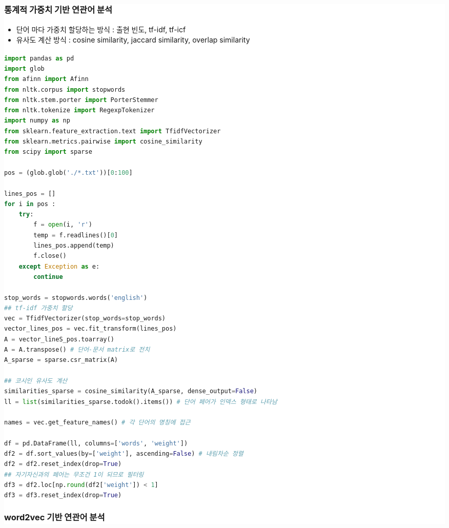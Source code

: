 ### 통계적 가중치 기반 연관어 분석

- 단어 마다 가중치 할당하는 방식 : 출현 빈도, tf-idf, tf-icf
- 유사도 계산 방식 : cosine similarity, jaccard similarity, overlap similarity

```python
import pandas as pd
import glob
from afinn import Afinn
from nltk.corpus import stopwords
from nltk.stem.porter import PorterStemmer
from nltk.tokenize import RegexpTokenizer
import numpy as np
from sklearn.feature_extraction.text import TfidfVectorizer
from sklearn.metrics.pairwise import cosine_similarity
from scipy import sparse

pos = (glob.glob('./*.txt'))[0:100]

lines_pos = []
for i in pos :
    try:
        f = open(i, 'r')
        temp = f.readlines()[0]
        lines_pos.append(temp)
        f.close()
    except Exception as e:
        continue

stop_words = stopwords.words('english')
## tf-idf 가중치 할당
vec = TfidfVectorizer(stop_words=stop_words)
vector_lines_pos = vec.fit_transform(lines_pos)
A = vector_lineS_pos.toarray()
A = A.transpose() # 단어-문서 matrix로 전치
A_sparse = sparse.csr_matrix(A)

## 코시인 유사도 계산
similarities_sparse = cosine_similarity(A_sparse, dense_output=False)
ll = list(similarities_sparse.todok().items()) # 단어 페어가 인덱스 형태로 나타남

names = vec.get_feature_names() # 각 단어의 명칭에 접근

df = pd.DataFrame(ll, columns=['words', 'weight'])
df2 = df.sort_values(by=['weight'], ascending=False) # 내림차순 정렬
df2 = df2.reset_index(drop=True)
## 자기자신과의 페어는 무조건 1이 되므로 필터링
df3 = df2.loc[np.round(df2['weight']) < 1]
df3 = df3.reset_index(drop=True)
```

### word2vec 기반 연관어 분석
